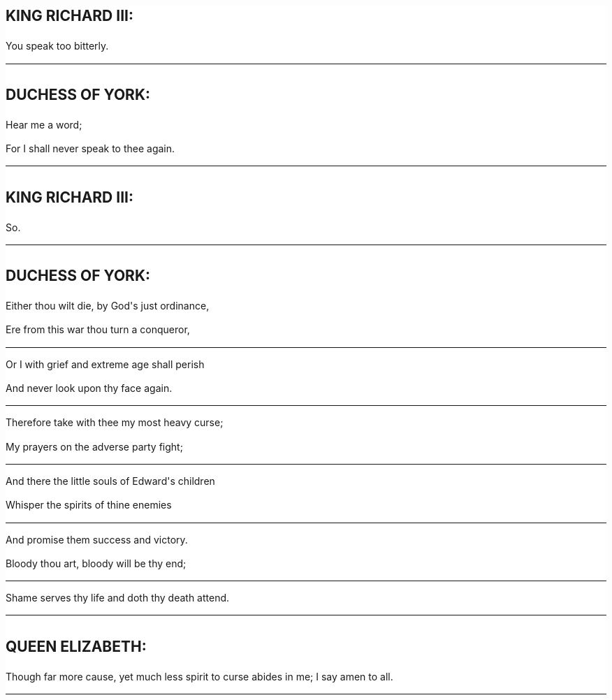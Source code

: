 
## KING RICHARD III:
You speak too bitterly.

---

## DUCHESS OF YORK:
Hear me a word;

For I shall never speak to thee again.

---

## KING RICHARD III:
So.

---

## DUCHESS OF YORK:
Either thou wilt die, by God's just ordinance,

Ere from this war thou turn a conqueror,

---

Or I with grief and extreme age shall perish

And never look upon thy face again.

---

Therefore take with thee my most heavy curse;

My prayers on the adverse party fight;

---

And there the little souls of Edward's children

Whisper the spirits of thine enemies

---

And promise them success and victory.

Bloody thou art, bloody will be thy end;

---

Shame serves thy life and doth thy death attend.

---

## QUEEN ELIZABETH:
Though far more cause, yet much less spirit to curse abides in me; I say amen to all.

---